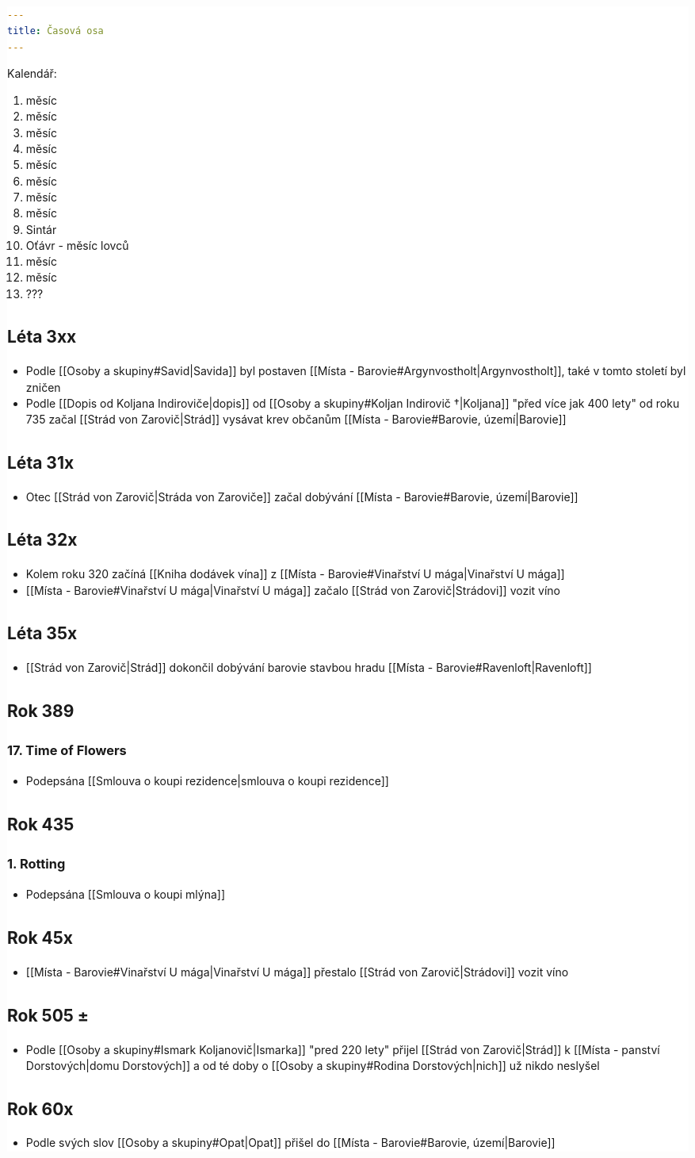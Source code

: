```yaml
---
title: Časová osa
---
```

Kalendář:
1. měsíc
2. měsíc
3. měsíc
4. měsíc
5. měsíc
6. měsíc
7. měsíc
8. měsíc
9. Sintár
10. Oťávr - měsíc lovců
11. měsíc
12. měsíc
13. ???
## Léta 3xx
- Podle [[Osoby a skupiny#Savid|Savida]] byl postaven [[Místa - Barovie#Argynvostholt|Argynvostholt]], také v tomto století byl zničen
- Podle [[Dopis od Koljana Indiroviče|dopis]] od [[Osoby a skupiny#Koljan Indirovič †|Koljana]] "před více jak 400 lety" od roku 735 začal [[Strád von Zarovič|Strád]] vysávat krev občanům [[Místa - Barovie#Barovie, území|Barovie]] 
## Léta 31x
- Otec [[Strád von Zarovič|Stráda von Zaroviče]] začal dobývání [[Místa - Barovie#Barovie, území|Barovie]]
## Léta 32x
- Kolem roku 320 začíná [[Kniha dodávek vína]] z [[Místa - Barovie#Vinařství U mága|Vinařství U mága]]
- [[Místa - Barovie#Vinařství U mága|Vinařství U mága]] začalo [[Strád von Zarovič|Strádovi]] vozit víno
## Léta 35x
- [[Strád von Zarovič|Strád]] dokončil dobývání barovie stavbou hradu [[Místa - Barovie#Ravenloft|Ravenloft]]
## Rok 389
### 17. Time of Flowers
- Podepsána [[Smlouva o koupi rezidence|smlouva o koupi rezidence]]
## Rok 435
### 1. Rotting
- Podepsána [[Smlouva o koupi mlýna]]
## Rok 45x
- [[Místa - Barovie#Vinařství U mága|Vinařství U mága]] přestalo [[Strád von Zarovič|Strádovi]] vozit víno
## Rok 505 ±
- Podle [[Osoby a skupiny#Ismark Koljanovič|Ismarka]] "pred 220 lety" přijel [[Strád von Zarovič|Strád]] k [[Místa - panství Dorstových|domu Dorstových]] a od té doby o [[Osoby a skupiny#Rodina Dorstových|nich]] už nikdo neslyšel
## Rok 60x
- Podle svých slov [[Osoby a skupiny#Opat|Opat]] přišel do [[Místa - Barovie#Barovie, území|Barovie]]